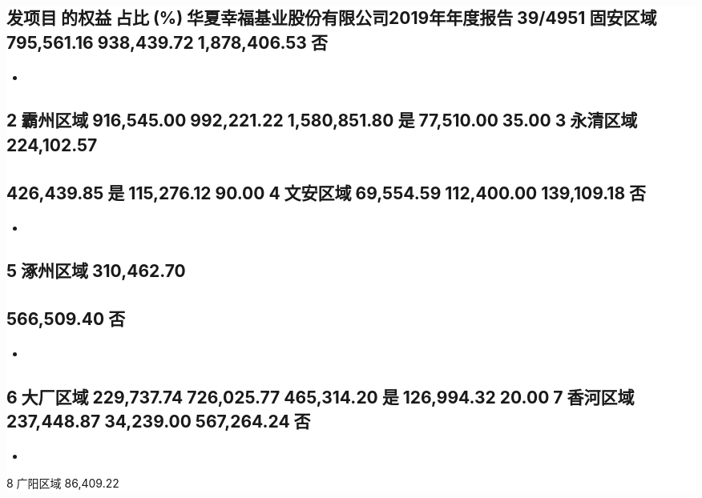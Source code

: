发项目
的权益
占比
(%)
华夏幸福基业股份有限公司2019年年度报告
39/4951
固安区域
795,561.16
938,439.72
1,878,406.53
否
-
-
2
霸州区域
916,545.00
992,221.22
1,580,851.80
是
77,510.00
35.00
3
永清区域
224,102.57
-
426,439.85
是
115,276.12
90.00
4
文安区域
69,554.59
112,400.00
139,109.18
否
-
-
5
涿州区域
310,462.70
-
566,509.40
否
-
-
6
大厂区域
229,737.74
726,025.77
465,314.20
是
126,994.32
20.00
7
香河区域
237,448.87
34,239.00
567,264.24
否
-
-
8
广阳区域
86,409.22